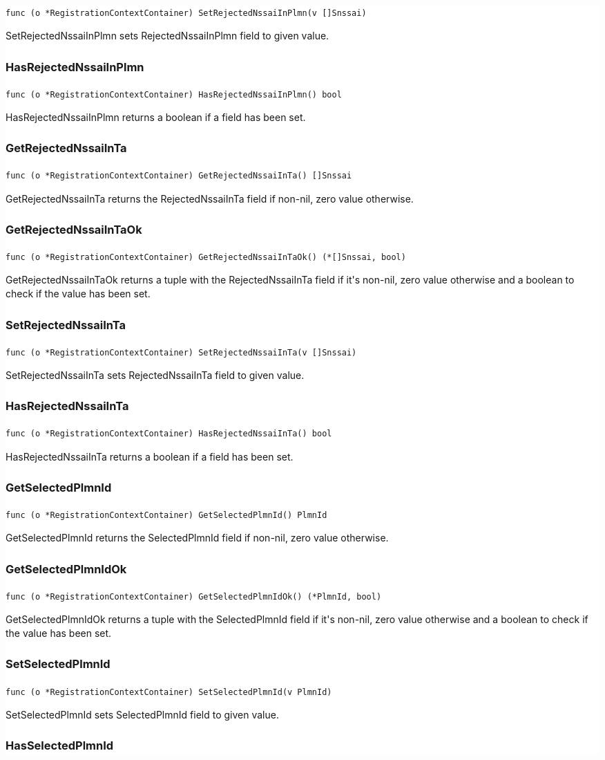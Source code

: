`func (o *RegistrationContextContainer) SetRejectedNssaiInPlmn(v []Snssai)`

SetRejectedNssaiInPlmn sets RejectedNssaiInPlmn field to given value.

### HasRejectedNssaiInPlmn

`func (o *RegistrationContextContainer) HasRejectedNssaiInPlmn() bool`

HasRejectedNssaiInPlmn returns a boolean if a field has been set.

### GetRejectedNssaiInTa

`func (o *RegistrationContextContainer) GetRejectedNssaiInTa() []Snssai`

GetRejectedNssaiInTa returns the RejectedNssaiInTa field if non-nil, zero value otherwise.

### GetRejectedNssaiInTaOk

`func (o *RegistrationContextContainer) GetRejectedNssaiInTaOk() (*[]Snssai, bool)`

GetRejectedNssaiInTaOk returns a tuple with the RejectedNssaiInTa field if it's non-nil, zero value otherwise
and a boolean to check if the value has been set.

### SetRejectedNssaiInTa

`func (o *RegistrationContextContainer) SetRejectedNssaiInTa(v []Snssai)`

SetRejectedNssaiInTa sets RejectedNssaiInTa field to given value.

### HasRejectedNssaiInTa

`func (o *RegistrationContextContainer) HasRejectedNssaiInTa() bool`

HasRejectedNssaiInTa returns a boolean if a field has been set.

### GetSelectedPlmnId

`func (o *RegistrationContextContainer) GetSelectedPlmnId() PlmnId`

GetSelectedPlmnId returns the SelectedPlmnId field if non-nil, zero value otherwise.

### GetSelectedPlmnIdOk

`func (o *RegistrationContextContainer) GetSelectedPlmnIdOk() (*PlmnId, bool)`

GetSelectedPlmnIdOk returns a tuple with the SelectedPlmnId field if it's non-nil, zero value otherwise
and a boolean to check if the value has been set.

### SetSelectedPlmnId

`func (o *RegistrationContextContainer) SetSelectedPlmnId(v PlmnId)`

SetSelectedPlmnId sets SelectedPlmnId field to given value.

### HasSelectedPlmnId
